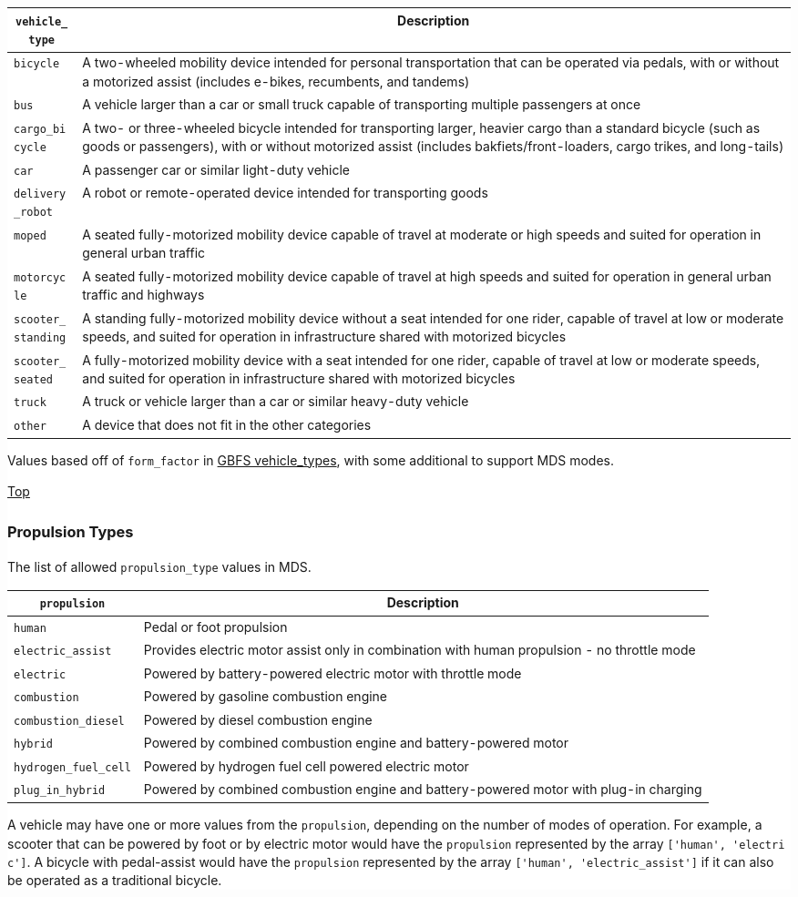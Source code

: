 | `vehicle_type`     | Description |
|--------------------| ----------- |
| `bicycle`          | A two-wheeled mobility device intended for personal transportation that can be operated via pedals, with or without a motorized assist (includes e-bikes, recumbents, and tandems) |
| `bus`              | A vehicle larger than a car or small truck capable of transporting multiple passengers at once |
| `cargo_bicycle`    | A two- or three-wheeled bicycle intended for transporting larger, heavier cargo than a standard bicycle (such as goods or passengers), with or without motorized assist (includes bakfiets/front-loaders, cargo trikes, and long-tails) |
| `car`              | A passenger car or similar light-duty vehicle |
| `delivery_robot`   | A robot or remote-operated device intended for transporting goods |
| `moped`            | A seated fully-motorized mobility device capable of travel at moderate or high speeds and suited for operation in general urban traffic |
| `motorcycle`       | A seated fully-motorized mobility device capable of travel at high speeds and suited for operation in general urban traffic and highways |
| `scooter_standing` | A standing fully-motorized mobility device without a seat intended for one rider, capable of travel at low or moderate speeds, and suited for operation in infrastructure shared with motorized bicycles |
| `scooter_seated`   | A fully-motorized mobility device with a seat intended for one rider, capable of travel at low or moderate speeds, and suited for operation in infrastructure shared with motorized bicycles |
| `truck`            | A truck or vehicle larger than a car or similar heavy-duty vehicle |
| `other`            | A device that does not fit in the other categories |

Values based off of `form_factor` in [GBFS vehicle_types](https://github.com/MobilityData/gbfs/blob/master/gbfs.md#vehicle_typesjson), with some additional to support MDS modes.

[Top][toc]

### Propulsion Types

The list of allowed `propulsion_type` values in MDS.

| `propulsion`         | Description                                            |
| -------------------- | ------------------------------------------------------ |
| `human`              | Pedal or foot propulsion |
| `electric_assist`    | Provides electric motor assist only in combination with human propulsion - no throttle mode |
| `electric`           | Powered by battery-powered electric motor with throttle mode |
| `combustion`         | Powered by gasoline combustion engine |
| `combustion_diesel`  | Powered by diesel combustion engine |
| `hybrid`             | Powered by combined combustion engine and battery-powered motor |
| `hydrogen_fuel_cell` | Powered by hydrogen fuel cell powered electric motor |
| `plug_in_hybrid`     | Powered by combined combustion engine and battery-powered motor with plug-in charging |

A vehicle may have one or more values from the `propulsion`, depending on the number of modes of operation. For example, a scooter that can be powered by foot or by electric motor would have the `propulsion` represented by the array `['human', 'electric']`. A bicycle with pedal-assist would have the `propulsion` represented by the array `['human', 'electric_assist']` if it can also be operated as a traditional bicycle.


[costs-and-currencies]: /general-information.md#costs-and-currencies
[event-times]: #event-times
[gbfs-station-info]: https://github.com/NABSA/gbfs/blob/master/gbfs.md#station_informationjson
[gbfs-station-status]: https://github.com/NABSA/gbfs/blob/master/gbfs.md#station_statusjson
[geography-driven-events]: /general-information.md#geography-driven-events
[gps]: #gps-data
[iso4217]: https://en.wikipedia.org/wiki/ISO_4217#Active_codes
[modes]: /modes/README.md
[propulsion-types]: #propulsion-types
[stops]: #stops
[telemetry]: #telemetry
[toc]: #table-of-contents
[ts]: /general-information.md#timestamps
[vehicle-states]: /general-information.md#vehicle-states
[vehicle-events]: /general-information.md#event-types
[vehicle-types]: #vehicle-types